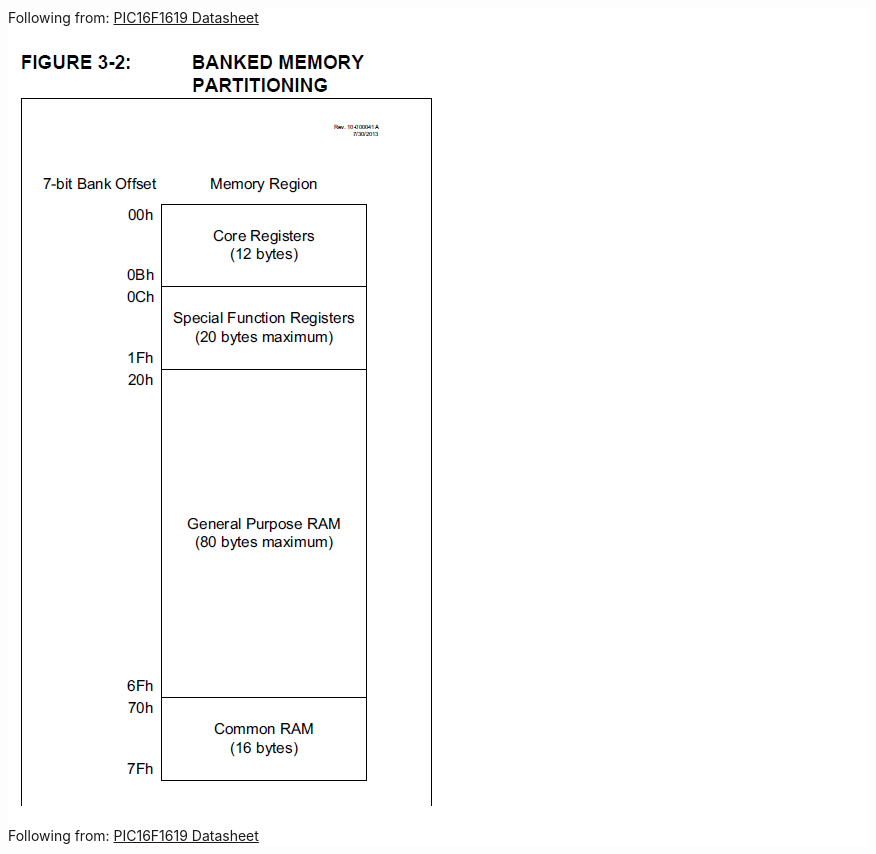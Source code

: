 Following from: [PIC16F1619 Datasheet](pdf/Datasheets/PIC/PIC16F1619DataSheet.pdf)

![PIC16F1619MemoryBanks02.png](images/MyEquipParts/PIC/PIC16F1619MemoryBanks02.png)

Following from: [PIC16F1619 Datasheet](pdf/Datasheets/PIC/PIC16F1619DataSheet.pdf)
